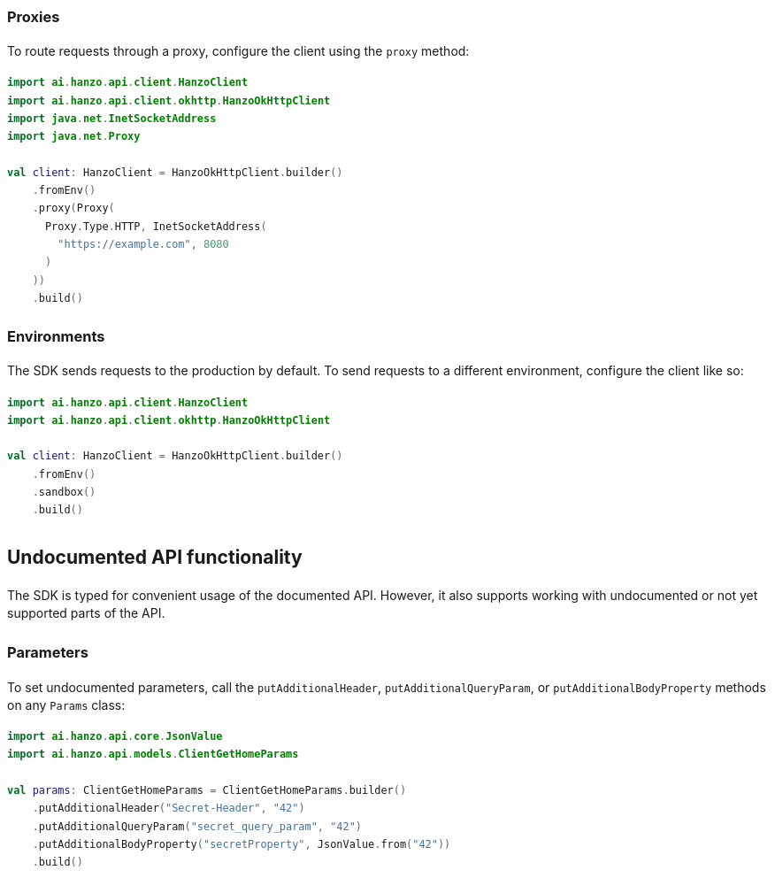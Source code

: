 ### Proxies

To route requests through a proxy, configure the client using the `proxy` method:

```kotlin
import ai.hanzo.api.client.HanzoClient
import ai.hanzo.api.client.okhttp.HanzoOkHttpClient
import java.net.InetSocketAddress
import java.net.Proxy

val client: HanzoClient = HanzoOkHttpClient.builder()
    .fromEnv()
    .proxy(Proxy(
      Proxy.Type.HTTP, InetSocketAddress(
        "https://example.com", 8080
      )
    ))
    .build()
```

### Environments

The SDK sends requests to the production by default. To send requests to a different environment, configure the client like so:

```kotlin
import ai.hanzo.api.client.HanzoClient
import ai.hanzo.api.client.okhttp.HanzoOkHttpClient

val client: HanzoClient = HanzoOkHttpClient.builder()
    .fromEnv()
    .sandbox()
    .build()
```

## Undocumented API functionality

The SDK is typed for convenient usage of the documented API. However, it also supports working with undocumented or not yet supported parts of the API.

### Parameters

To set undocumented parameters, call the `putAdditionalHeader`, `putAdditionalQueryParam`, or `putAdditionalBodyProperty` methods on any `Params` class:

```kotlin
import ai.hanzo.api.core.JsonValue
import ai.hanzo.api.models.ClientGetHomeParams

val params: ClientGetHomeParams = ClientGetHomeParams.builder()
    .putAdditionalHeader("Secret-Header", "42")
    .putAdditionalQueryParam("secret_query_param", "42")
    .putAdditionalBodyProperty("secretProperty", JsonValue.from("42"))
    .build()
```
